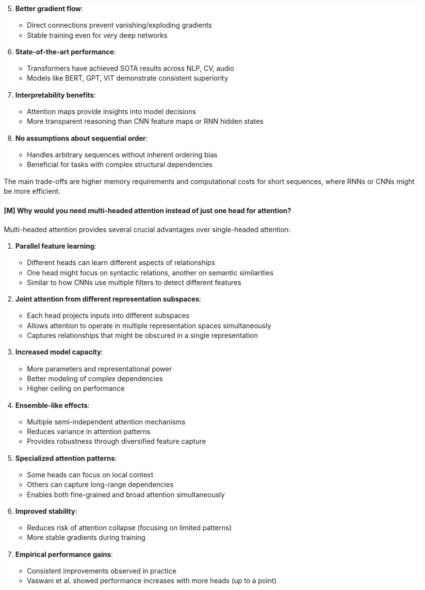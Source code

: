 5. **Better gradient flow**:
   - Direct connections prevent vanishing/exploding gradients
   - Stable training even for very deep networks

6. **State-of-the-art performance**:
   - Transformers have achieved SOTA results across NLP, CV, audio
   - Models like BERT, GPT, ViT demonstrate consistent superiority

7. **Interpretability benefits**:
   - Attention maps provide insights into model decisions
   - More transparent reasoning than CNN feature maps or RNN hidden states

8. **No assumptions about sequential order**:
   - Handles arbitrary sequences without inherent ordering bias
   - Beneficial for tasks with complex structural dependencies

The main trade-offs are higher memory requirements and computational costs for short sequences, where RNNs or CNNs might be more efficient.

#### [M] Why would you need multi-headed attention instead of just one head for attention?

Multi-headed attention provides several crucial advantages over single-headed attention:

1. **Parallel feature learning**:
   - Different heads can learn different aspects of relationships
   - One head might focus on syntactic relations, another on semantic similarities
   - Similar to how CNNs use multiple filters to detect different features

2. **Joint attention from different representation subspaces**:
   - Each head projects inputs into different subspaces
   - Allows attention to operate in multiple representation spaces simultaneously
   - Captures relationships that might be obscured in a single representation

3. **Increased model capacity**:
   - More parameters and representational power
   - Better modeling of complex dependencies
   - Higher ceiling on performance

4. **Ensemble-like effects**:
   - Multiple semi-independent attention mechanisms
   - Reduces variance in attention patterns
   - Provides robustness through diversified feature capture

5. **Specialized attention patterns**:
   - Some heads can focus on local context
   - Others can capture long-range dependencies
   - Enables both fine-grained and broad attention simultaneously

6. **Improved stability**:
   - Reduces risk of attention collapse (focusing on limited patterns)
   - More stable gradients during training

7. **Empirical performance gains**:
   - Consistent improvements observed in practice
   - Vaswani et al. showed performance increases with more heads (up to a point)

